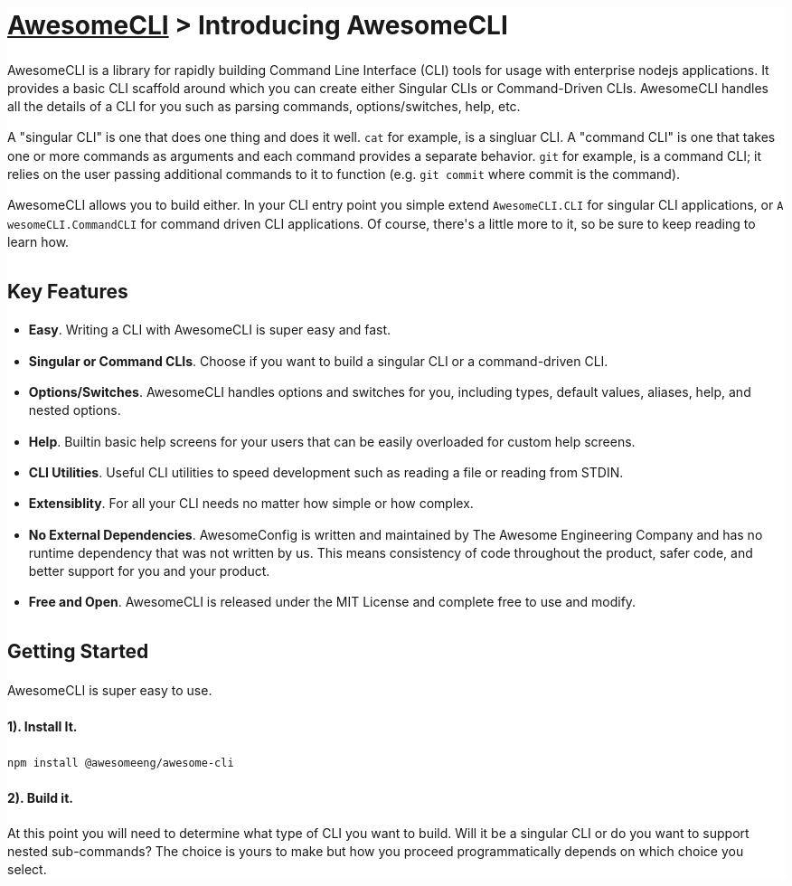 # [AwesomeCLI](../README.md) > Introducing AwesomeCLI

AwesomeCLI is a library for rapidly building Command Line Interface (CLI) tools for usage with enterprise nodejs applications. It provides a basic CLI scaffold around which you can create either Singular CLIs or Command-Driven CLIs.  AwesomeCLI handles all the details of a CLI for you such as parsing commands, options/switches, help, etc.

A "singular CLI" is one that does one thing and does it well. `cat` for example, is a singluar CLI. A "command CLI" is one that takes one or more commands as arguments and each command provides a separate behavior. `git` for example, is a command CLI; it relies on the user passing additional commands to it to function (e.g. `git commit` where commit is the command).

AwesomeCLI allows you to build either.  In your CLI entry point you simple extend `AwesomeCLI.CLI` for singular CLI applications, or `AwesomeCLI.CommandCLI` for command driven CLI applications.  Of course, there's a little more to it, so be sure to keep reading to learn how.

## Key Features

 - **Easy**. Writing a CLI with AwesomeCLI is super easy and fast.

 - **Singular or Command CLIs**. Choose if you want to build a singular CLI or a command-driven CLI.

 - **Options/Switches**. AwesomeCLI handles options and switches for you, including types, default values, aliases, help, and nested options.

 - **Help**. Builtin basic help screens for your users that can be easily overloaded for custom help screens.

 - **CLI Utilities**. Useful CLI utilities to speed development such as reading a file or reading from STDIN.

 - **Extensiblity**. For all your CLI needs no matter how simple or how complex.

 - **No External Dependencies**. AwesomeConfig is written and maintained by The Awesome Engineering Company and has no runtime dependency that was not written by us. This means consistency of code throughout the product, safer code, and better support for you and your product.

 - **Free and Open**. AwesomeCLI is released under the MIT License and complete free to use and modify.

## Getting Started

AwesomeCLI is super easy to use.

#### 1). Install It.

```shell
npm install @awesomeeng/awesome-cli
```

#### 2). Build it.

At this point you will need to determine what type of CLI you want to build.  Will it be a singular CLI or do you want to support nested sub-commands?  The choice is yours to make but how you proceed programmatically depends on which choice you select.
